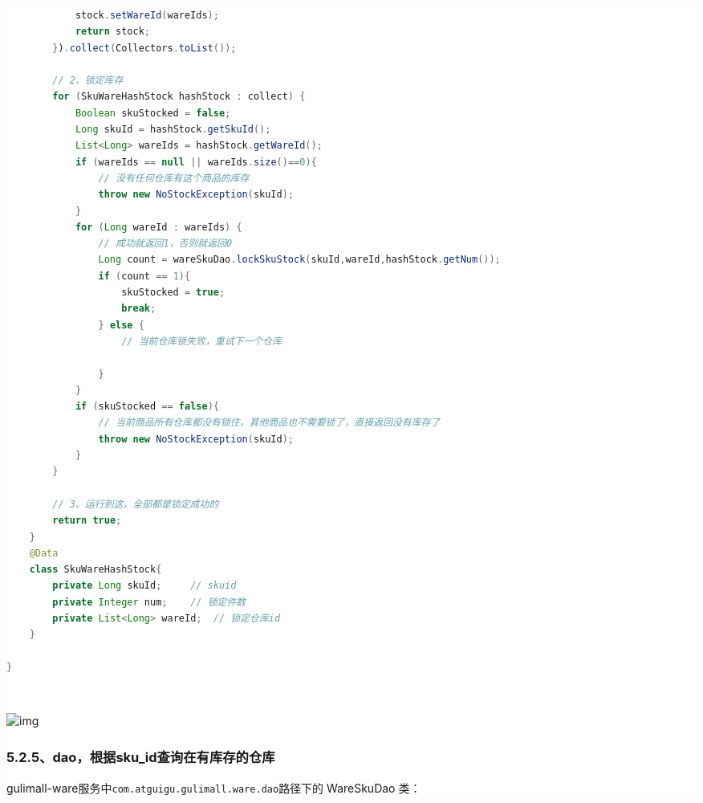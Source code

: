 ```java
            stock.setWareId(wareIds);
            return stock;
        }).collect(Collectors.toList());

        // 2、锁定库存
        for (SkuWareHashStock hashStock : collect) {
            Boolean skuStocked = false;
            Long skuId = hashStock.getSkuId();
            List<Long> wareIds = hashStock.getWareId();
            if (wareIds == null || wareIds.size()==0){
                // 没有任何仓库有这个商品的库存
                throw new NoStockException(skuId);
            }
            for (Long wareId : wareIds) {
                // 成功就返回1，否则就返回0
                Long count = wareSkuDao.lockSkuStock(skuId,wareId,hashStock.getNum());
                if (count == 1){
                    skuStocked = true;
                    break;
                } else {
                    // 当前仓库锁失败，重试下一个仓库

                }
            }
            if (skuStocked == false){
                // 当前商品所有仓库都没有锁住，其他商品也不需要锁了，直接返回没有库存了
                throw new NoStockException(skuId);
            }
        }

        // 3、运行到这，全部都是锁定成功的
        return true;
    }
    @Data
    class SkuWareHashStock{
        private Long skuId;     // skuid
        private Integer num;    // 锁定件数
        private List<Long> wareId;  // 锁定仓库id
    }

}
```

![点击并拖拽以移动](data:image/gif;base64,R0lGODlhAQABAPABAP///wAAACH5BAEKAAAALAAAAAABAAEAAAICRAEAOw==)

![img](谷粒商城笔记+踩坑（21）——提交订单。原子性验令牌+锁定库存.assets/d1b1a275616e4c40b556a53e1ed7c1cc.png)![点击并拖拽以移动](data:image/gif;base64,R0lGODlhAQABAPABAP///wAAACH5BAEKAAAALAAAAAABAAEAAAICRAEAOw==)

### 5.2.5、dao，根据sku_id查询在有库存的仓库

gulimall-ware服务中`com.atguigu.gulimall.ware.dao`路径下的 WareSkuDao 类：
